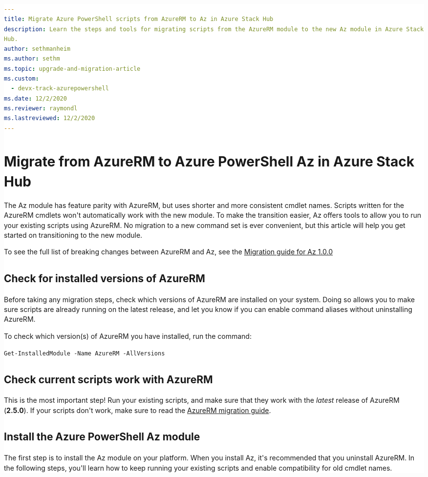 ```yaml
---
title: Migrate Azure PowerShell scripts from AzureRM to Az in Azure Stack Hub
description: Learn the steps and tools for migrating scripts from the AzureRM module to the new Az module in Azure Stack Hub.
author: sethmanheim
ms.author: sethm
ms.topic: upgrade-and-migration-article
ms.custom:
  - devx-track-azurepowershell
ms.date: 12/2/2020
ms.reviewer: raymondl
ms.lastreviewed: 12/2/2020
---
```


# Migrate from AzureRM to Azure PowerShell Az in Azure Stack Hub

The Az module has feature parity with AzureRM, but uses shorter and more consistent cmdlet names.
Scripts written for the AzureRM cmdlets won't automatically work with the new
module. To make the transition easier, Az offers tools to allow you to run your existing scripts
using AzureRM. No migration to a new command set is ever convenient, but this article will help
you get started on transitioning to the new module.

To see the full list of breaking changes between AzureRM and Az, see the [Migration guide for Az 1.0.0](/powershell/azure/migrate-az-1.0.0)

## Check for installed versions of AzureRM

Before taking any migration steps, check which versions of AzureRM are installed on your system. Doing so
allows you to make sure scripts are already running on the latest release, and let you know
if you can enable command aliases without uninstalling AzureRM.

To check which version(s) of AzureRM you have installed, run the command:

```powershell-interactive
Get-InstalledModule -Name AzureRM -AllVersions
```

## Check current scripts work with AzureRM

This is the most important step! Run your existing scripts, and make sure that they work with the
_latest_ release of AzureRM (__2.5.0__). If your scripts don't work, make sure to read
the [AzureRM migration guide](/powershell/azure/migrate-az-13.0.0).

## Install the Azure PowerShell Az module

The first step is to install the Az module on your platform. When you install Az, it's recommended
that you uninstall AzureRM. In the following steps, you'll learn how to keep running your existing
scripts and enable compatibility for old cmdlet names.
